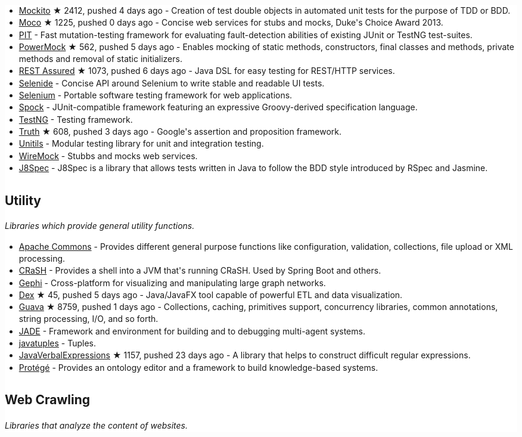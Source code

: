 -   [Mockito](https://github.com/mockito/mockito) <span> ★ 2412, pushed 4 days ago </span> - Creation of test double objects in automated unit tests for the purpose of TDD or BDD.
-   [Moco](https://github.com/dreamhead/moco) <span> ★ 1225, pushed 0 days ago </span> - Concise web services for stubs and mocks, Duke's Choice Award 2013.
-   [PIT](http://pitest.org) - Fast mutation-testing framework for evaluating fault-detection abilities of existing JUnit or TestNG test-suites.
-   [PowerMock](https://github.com/jayway/powermock) <span> ★ 562, pushed 5 days ago </span> - Enables mocking of static methods, constructors, final classes and methods, private methods and removal of static initializers.
-   [REST Assured](https://github.com/jayway/rest-assured) <span> ★ 1073, pushed 6 days ago </span> - Java DSL for easy testing for REST/HTTP services.
-   [Selenide](http://selenide.org/) - Concise API around Selenium to write stable and readable UI tests.
-   [Selenium](http://docs.seleniumhq.org/) - Portable software testing framework for web applications.
-   [Spock](http://spockframework.github.io/spock/docs/) - JUnit-compatible framework featuring an expressive Groovy-derived specification language.
-   [TestNG](http://testng.org/) - Testing framework.
-   [Truth](https://github.com/google/truth) <span> ★ 608, pushed 3 days ago </span> - Google's assertion and proposition framework.
-   [Unitils](http://www.unitils.org/) - Modular testing library for unit and integration testing.
-   [WireMock](http://wiremock.org/) - Stubbs and mocks web services.
-   [J8Spec](https://github.com/j8spec/j8spec/) - J8Spec is a library that allows tests written in Java to follow the BDD style introduced by RSpec and Jasmine.

Utility
-------

*Libraries which provide general utility functions.*

-   [Apache Commons](http://commons.apache.org/) - Provides different general purpose functions like configuration, validation, collections, file upload or XML processing.
-   [CRaSH](http://www.crashub.org) - Provides a shell into a JVM that's running CRaSH. Used by Spring Boot and others.
-   [Gephi](https://github.com/gephi/gephi/) - Cross-platform for visualizing and manipulating large graph networks.
-   [Dex](https://github.com/PatMartin/Dex) <span> ★ 45, pushed 5 days ago </span> - Java/JavaFX tool capable of powerful ETL and data visualization.
-   [Guava](https://github.com/google/guava) <span> ★ 8759, pushed 1 days ago </span> - Collections, caching, primitives support, concurrency libraries, common annotations, string processing, I/O, and so forth.
-   [JADE](http://jade.tilab.com/) - Framework and environment for building and to debugging multi-agent systems.
-   [javatuples](http://www.javatuples.org/) - Tuples.
-   [JavaVerbalExpressions](https://github.com/VerbalExpressions/JavaVerbalExpressions) <span> ★ 1157, pushed 23 days ago </span> - A library that helps to construct difficult regular expressions.
-   [Protégé](http://protege.stanford.edu/) - Provides an ontology editor and a framework to build knowledge-based systems.

Web Crawling
------------

*Libraries that analyze the content of websites.*
